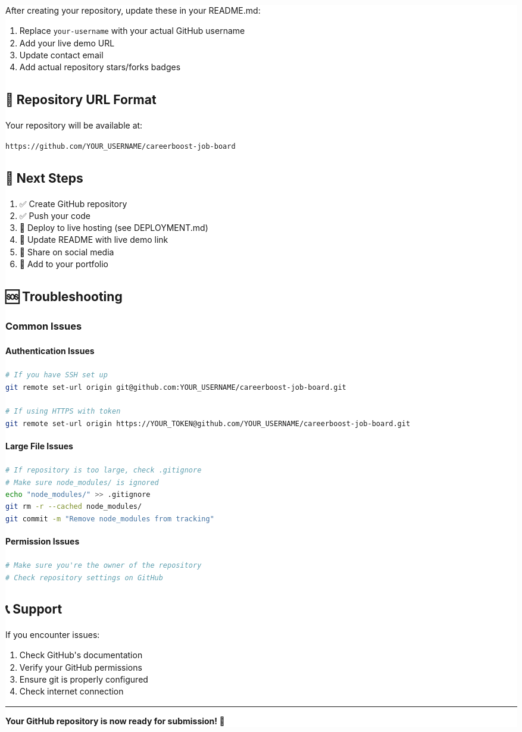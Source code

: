 After creating your repository, update these in your README.md:

1. Replace `your-username` with your actual GitHub username
2. Add your live demo URL
3. Update contact email
4. Add actual repository stars/forks badges

## 📧 Repository URL Format

Your repository will be available at:

```
https://github.com/YOUR_USERNAME/careerboost-job-board
```

## 🎉 Next Steps

1. ✅ Create GitHub repository
2. ✅ Push your code
3. 🔲 Deploy to live hosting (see DEPLOYMENT.md)
4. 🔲 Update README with live demo link
5. 🔲 Share on social media
6. 🔲 Add to your portfolio

## 🆘 Troubleshooting

### Common Issues

#### Authentication Issues

```bash
# If you have SSH set up
git remote set-url origin git@github.com:YOUR_USERNAME/careerboost-job-board.git

# If using HTTPS with token
git remote set-url origin https://YOUR_TOKEN@github.com/YOUR_USERNAME/careerboost-job-board.git
```

#### Large File Issues

```bash
# If repository is too large, check .gitignore
# Make sure node_modules/ is ignored
echo "node_modules/" >> .gitignore
git rm -r --cached node_modules/
git commit -m "Remove node_modules from tracking"
```

#### Permission Issues

```bash
# Make sure you're the owner of the repository
# Check repository settings on GitHub
```

## 📞 Support

If you encounter issues:

1. Check GitHub's documentation
2. Verify your GitHub permissions
3. Ensure git is properly configured
4. Check internet connection

---

**Your GitHub repository is now ready for submission! 🎉**
